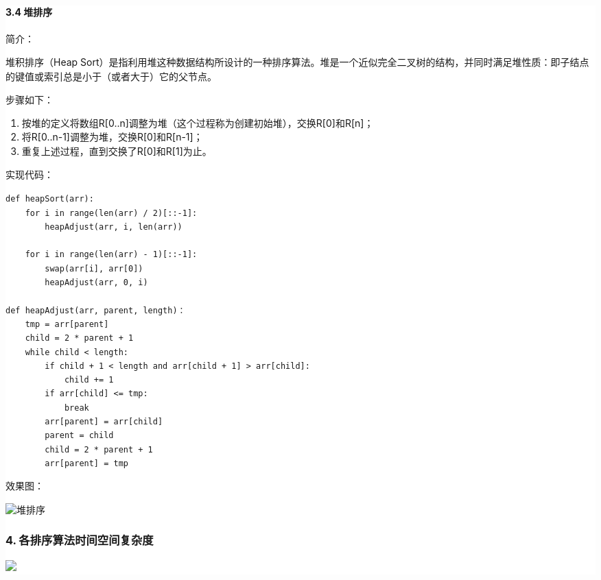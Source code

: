 #### 3.4 堆排序

简介：

堆积排序（Heap Sort）是指利用堆这种数据结构所设计的一种排序算法。堆是一个近似完全二叉树的结构，并同时满足堆性质：即子结点的键值或索引总是小于（或者大于）它的父节点。

步骤如下：

1. 按堆的定义将数组R[0..n]调整为堆（这个过程称为创建初始堆），交换R[0]和R[n]；
2. 将R[0..n-1]调整为堆，交换R[0]和R[n-1]；
3. 重复上述过程，直到交换了R[0]和R[1]为止。

实现代码：

```
def heapSort(arr):
    for i in range(len(arr) / 2)[::-1]:
        heapAdjust(arr, i, len(arr))

    for i in range(len(arr) - 1)[::-1]:
        swap(arr[i], arr[0])
        heapAdjust(arr, 0, i)

def heapAdjust(arr, parent, length)：
    tmp = arr[parent]
    child = 2 * parent + 1
    while child < length:
        if child + 1 < length and arr[child + 1] > arr[child]:
            child += 1
        if arr[child] <= tmp:
            break
        arr[parent] = arr[child]
        parent = child
        child = 2 * parent + 1
        arr[parent] = tmp
```

效果图：

![堆排序](http://omcftuc3q.bkt.clouddn.com/python-sort-heapSort.gif)


### 4. 各排序算法时间空间复杂度

![](http://omcftuc3q.bkt.clouddn.com/python-sort-sortTimeComplexity.png)
